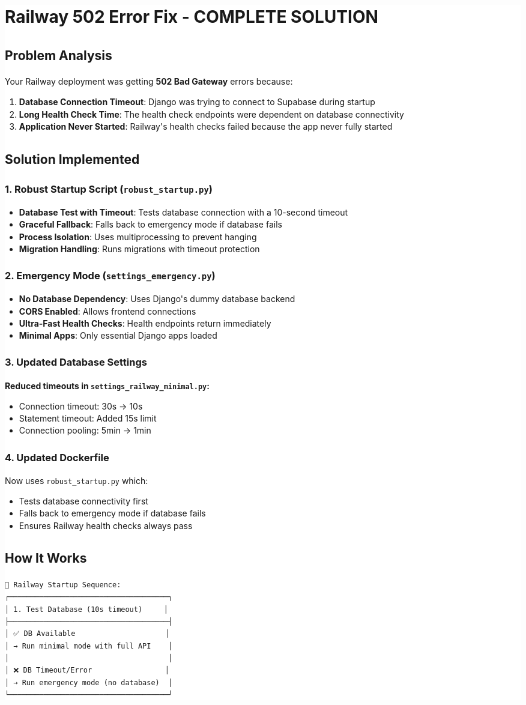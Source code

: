 # Railway 502 Error Fix - COMPLETE SOLUTION

## Problem Analysis

Your Railway deployment was getting **502 Bad Gateway** errors because:

1. **Database Connection Timeout**: Django was trying to connect to Supabase during startup
2. **Long Health Check Time**: The health check endpoints were dependent on database connectivity
3. **Application Never Started**: Railway's health checks failed because the app never fully started

## Solution Implemented

### 1. Robust Startup Script (`robust_startup.py`)

- **Database Test with Timeout**: Tests database connection with a 10-second timeout
- **Graceful Fallback**: Falls back to emergency mode if database fails
- **Process Isolation**: Uses multiprocessing to prevent hanging
- **Migration Handling**: Runs migrations with timeout protection

### 2. Emergency Mode (`settings_emergency.py`)

- **No Database Dependency**: Uses Django's dummy database backend
- **CORS Enabled**: Allows frontend connections
- **Ultra-Fast Health Checks**: Health endpoints return immediately
- **Minimal Apps**: Only essential Django apps loaded

### 3. Updated Database Settings

**Reduced timeouts in `settings_railway_minimal.py`:**

- Connection timeout: 30s → 10s
- Statement timeout: Added 15s limit
- Connection pooling: 5min → 1min

### 4. Updated Dockerfile

Now uses `robust_startup.py` which:

- Tests database connectivity first
- Falls back to emergency mode if database fails
- Ensures Railway health checks always pass

## How It Works

```
🚀 Railway Startup Sequence:
┌─────────────────────────────────────┐
│ 1. Test Database (10s timeout)     │
├─────────────────────────────────────┤
│ ✅ DB Available                     │
│ → Run minimal mode with full API    │
│                                     │
│ ❌ DB Timeout/Error                 │
│ → Run emergency mode (no database)  │
└─────────────────────────────────────┘
```
